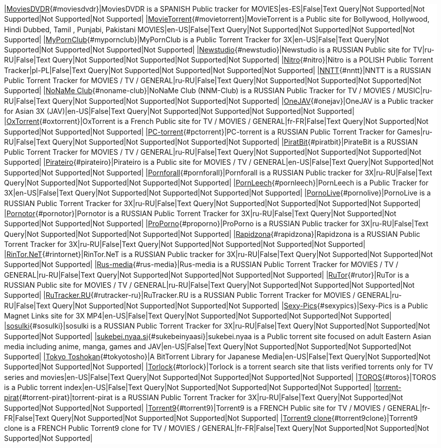 |[MoviesDVDR](https://www.moviesdvdr.co/){#moviesdvdr}|MoviesDVDR is a SPANISH Public tracker for MOVIES|es-ES|False|Text Query|Not Supported|Not Supported|Not Supported|Not Supported|
|[MovieTorrent](https://movietorrent.co/){#movietorrent}|MovieTorrent is a Public site for Bollywood, Hollywood, Hindi Dubbed, Tamil , Punjabi, Pakistani MOVIES|en-US|False|Text Query|Not Supported|Not Supported|Not Supported|Not Supported|
|[MyPornClub](https://myporn.club/){#mypornclub}|MyPornClub is a Public Torrent Tracker for 3X|en-US|False|Text Query|Not Supported|Not Supported|Not Supported|Not Supported|
|[Newstudio](http://newstudio.tv/){#newstudio}|Newstudio is a RUSSIAN Public site for TV|ru-RU|False|Text Query|Not Supported|Not Supported|Not Supported|Not Supported|
|[Nitro](https://nitro.to/){#nitro}|Nitro is a POLISH Public Torrent Tracker|pl-PL|False|Text Query|Not Supported|Not Supported|Not Supported|Not Supported|
|[NNTT](http://www.nntt.org/){#nntt}|NNTT is a RUSSIAN Public Torrent Tracker for MOVIES / TV / GENERAL|ru-RU|False|Text Query|Not Supported|Not Supported|Not Supported|Not Supported|
|[NoNaMe Club](https://nnmclub.to/){#noname-club}|NoNaMe Club (NNM-Club) is a RUSSIAN Public Tracker for TV / MOVIES / MUSIC|ru-RU|False|Text Query|Not Supported|Not Supported|Not Supported|Not Supported|
|[OneJAV](https://onejav.com/){#onejav}|OneJAV is a Public tracker for Asian 3X (JAV)|en-US|False|Text Query|Not Supported|Not Supported|Not Supported|Not Supported|
|[OxTorrent](https://www.oxtorrent.be/){#oxtorrent}|OxTorrent is a French Public site for TV / MOVIES / GENERAL|fr-FR|False|Text Query|Not Supported|Not Supported|Not Supported|Not Supported|
|[PC-torrent](https://pc-torrents.games/){#pctorrent}|PC-torrent is a RUSSIAN Public Torrent Tracker for Games|ru-RU|False|Text Query|Not Supported|Not Supported|Not Supported|Not Supported|
|[PiratBit](https://pb.wtf/){#piratbit}|PirateBit is a RUSSIAN Public Torrent Tracker for MOVIES / TV / GENERAL|ru-RU|False|Text Query|Not Supported|Not Supported|Not Supported|Not Supported|
|[Pirateiro](https://pirateiro.com/){#pirateiro}|Pirateiro is a Public site for MOVIES / TV / GENERAL|en-US|False|Text Query|Not Supported|Not Supported|Not Supported|Not Supported|
|[Pornforall](https://pornforall.net/){#pornforall}|Pornforall is a RUSSIAN Public tracker for 3X|ru-RU|False|Text Query|Not Supported|Not Supported|Not Supported|Not Supported|
|[PornLeech](https://pornleech.ch/){#pornleech}|PornLeech is a Public Tracker for 3X|en-US|False|Text Query|Not Supported|Not Supported|Not Supported|Not Supported|
|[PornoLive](https://www.pornolive.org/){#pornolive}|PornoLive is a RUSSIAN Public Torrent Tracker for 3X|ru-RU|False|Text Query|Not Supported|Not Supported|Not Supported|Not Supported|
|[Pornotor](http://pornotor.org/){#pornotor}|Pornotor is a RUSSIAN Public Torrent Tracker for 3X|ru-RU|False|Text Query|Not Supported|Not Supported|Not Supported|Not Supported|
|[ProPorno](https://proporno.org/){#proporno}|ProPorno is a RUSSIAN Public tracker for 3X|ru-RU|False|Text Query|Not Supported|Not Supported|Not Supported|Not Supported|
|[Rapidzona](https://rapidzona.tv/){#rapidzona}|Rapidzona is a RUSSIAN Public Torrent Tracker for 3X|ru-RU|False|Text Query|Not Supported|Not Supported|Not Supported|Not Supported|
|[RinTor\.NeT](https://www.rintor.net/){#rintornet}|RinTor\.NeT is a RUSSIAN Public tracker for 3X|ru-RU|False|Text Query|Not Supported|Not Supported|Not Supported|Not Supported|
|[Rus-media](http://rus-media.org/){#rus-media}|Rus-media is a RUSSIAN Public Torrent Tracker for MOVIES / TV / GENERAL|ru-RU|False|Text Query|Not Supported|Not Supported|Not Supported|Not Supported|
|[RuTor](http://rutor.info/){#rutor}|RuTor is a RUSSIAN Public site for MOVIES / TV / GENERAL|ru-RU|False|Text Query|Not Supported|Not Supported|Not Supported|Not Supported|
|[RuTracker\.RU](http://rutracker.ru/){#rutracker-ru}|RuTracker\.RU is a RUSSIAN Public Torrent Tracker for MOVIES / GENERAL|ru-RU|False|Text Query|Not Supported|Not Supported|Not Supported|Not Supported|
|[Sexy-Pics](https://www.sexy-pics.us/){#sexypics}|Sexy-Pics is a Public Magnet Links site for 3X MP4|en-US|False|Text Query|Not Supported|Not Supported|Not Supported|Not Supported|
|[sosulki](http://sosulki.net/){#sosulki}|sosulki is a RUSSIAN Public Torrent Tracker for 3X|ru-RU|False|Text Query|Not Supported|Not Supported|Not Supported|Not Supported|
|[sukebei\.nyaa\.si](https://sukebei.nyaa.si/){#sukebeinyaasi}|sukebei\.nyaa is a Public torrent site focused on adult Eastern Asian media including anime, manga, games and JAV|en-US|False|Text Query|Not Supported|Not Supported|Not Supported|Not Supported|
|[Tokyo Toshokan](https://www.tokyotosho.info/){#tokyotosho}|A BitTorrent Library for Japanese Media|en-US|False|Text Query|Not Supported|Not Supported|Not Supported|Not Supported|
|[Torlock](https://www.torlock.com/){#torlock}|Torlock is a torrent search site that lists verified torrents only for TV series and movies|en-US|False|Text Query|Not Supported|Not Supported|Not Supported|Not Supported|
|[TOROS](https://www.toros.co/){#toros}|TOROS is a Public torrent index|en-US|False|Text Query|Not Supported|Not Supported|Not Supported|Not Supported|
|[torrent-pirat](http://www.torrent-pirat.com/){#torrent-pirat}|torrent-pirat is a RUSSIAN Public Torrent Tracker for 3X|ru-RU|False|Text Query|Not Supported|Not Supported|Not Supported|Not Supported|
|[Torrent9](https://torrent9.to/){#torrent9}|Torrent9 is a FRENCH Public site for TV / MOVIES / GENERAL|fr-FR|False|Text Query|Not Supported|Not Supported|Not Supported|Not Supported|
|[Torrent9 clone](https://www.torrent9.nl/){#torrent9clone}|Torrent9 clone is a FRENCH Public Torrent9 clone for TV / MOVIES / GENERAL|fr-FR|False|Text Query|Not Supported|Not Supported|Not Supported|Not Supported|